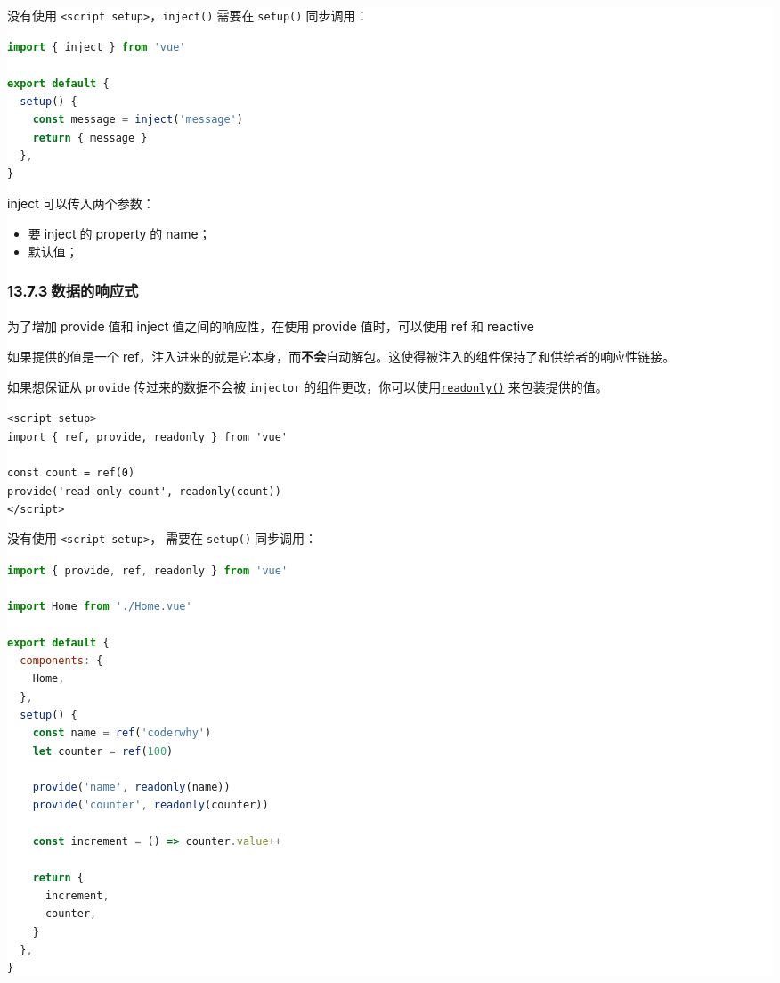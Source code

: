 没有使用 `<script setup>`，`inject()` 需要在 `setup()` 同步调用：

```js
import { inject } from 'vue'

export default {
  setup() {
    const message = inject('message')
    return { message }
  },
}
```

inject 可以传入两个参数：

- 要 inject 的 property 的 name；
- 默认值；

### 13.7.3 数据的响应式

为了增加 provide 值和 inject 值之间的响应性，在使用 provide 值时，可以使用 ref 和 reactive

如果提供的值是一个 ref，注入进来的就是它本身，而**不会**自动解包。这使得被注入的组件保持了和供给者的响应性链接。

如果想保证从 `provide` 传过来的数据不会被 `injector` 的组件更改，你可以使用[`readonly()`](https://staging-cn.vuejs.org/api/reactivity-core.html#readonly) 来包装提供的值。

```vue
<script setup>
import { ref, provide, readonly } from 'vue'

const count = ref(0)
provide('read-only-count', readonly(count))
</script>
```

没有使用 `<script setup>`， 需要在 `setup()` 同步调用：

```js
import { provide, ref, readonly } from 'vue'

import Home from './Home.vue'

export default {
  components: {
    Home,
  },
  setup() {
    const name = ref('coderwhy')
    let counter = ref(100)

    provide('name', readonly(name))
    provide('counter', readonly(counter))

    const increment = () => counter.value++

    return {
      increment,
      counter,
    }
  },
}
```
